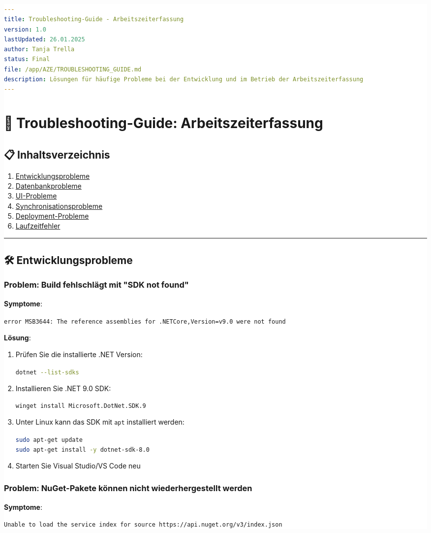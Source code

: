 ```yaml
---
title: Troubleshooting-Guide - Arbeitszeiterfassung
version: 1.0
lastUpdated: 26.01.2025
author: Tanja Trella
status: Final
file: /app/AZE/TROUBLESHOOTING_GUIDE.md
description: Lösungen für häufige Probleme bei der Entwicklung und im Betrieb der Arbeitszeiterfassung
---
```


# 🔧 Troubleshooting-Guide: Arbeitszeiterfassung

## 📋 Inhaltsverzeichnis

1. [Entwicklungsprobleme](#entwicklungsprobleme)
2. [Datenbankprobleme](#datenbankprobleme)
3. [UI-Probleme](#ui-probleme)
4. [Synchronisationsprobleme](#synchronisationsprobleme)
5. [Deployment-Probleme](#deployment-probleme)
6. [Laufzeitfehler](#laufzeitfehler)

---

## 🛠️ Entwicklungsprobleme

### Problem: Build fehlschlägt mit "SDK not found"
**Symptome**: 
```
error MSB3644: The reference assemblies for .NETCore,Version=v9.0 were not found
```

**Lösung**:
1. Prüfen Sie die installierte .NET Version:
   ```bash
   dotnet --list-sdks
   ```
2. Installieren Sie .NET 9.0 SDK:
   ```bash
   winget install Microsoft.DotNet.SDK.9
   ```
3. Unter Linux kann das SDK mit `apt` installiert werden:
   ```bash
   sudo apt-get update
   sudo apt-get install -y dotnet-sdk-8.0
   ```
4. Starten Sie Visual Studio/VS Code neu

### Problem: NuGet-Pakete können nicht wiederhergestellt werden
**Symptome**: 
```
Unable to load the service index for source https://api.nuget.org/v3/index.json
```

